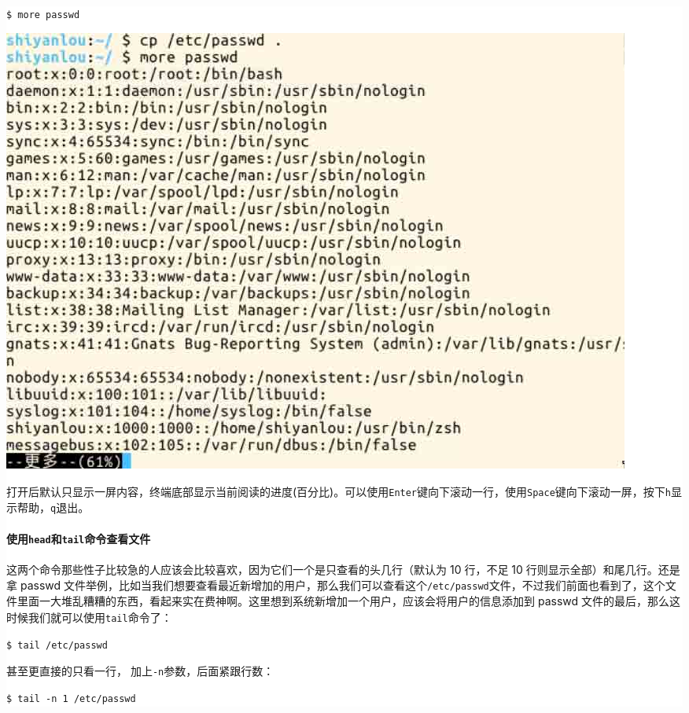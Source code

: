 ```
$ more passwd 
```

![](img/4-12.jpg)

打开后默认只显示一屏内容，终端底部显示当前阅读的进度(百分比)。可以使用`Enter`键向下滚动一行，使用`Space`键向下滚动一屏，按下`h`显示帮助，`q`退出。

#### 使用`head`和`tail`命令查看文件

这两个命令那些性子比较急的人应该会比较喜欢，因为它们一个是只查看的头几行（默认为 10 行，不足 10 行则显示全部）和尾几行。还是拿 passwd 文件举例，比如当我们想要查看最近新增加的用户，那么我们可以查看这个`/etc/passwd`文件，不过我们前面也看到了，这个文件里面一大堆乱糟糟的东西，看起来实在费神啊。这里想到系统新增加一个用户，应该会将用户的信息添加到 passwd 文件的最后，那么这时候我们就可以使用`tail`命令了：

```
$ tail /etc/passwd 
```

甚至更直接的只看一行， 加上`-n`参数，后面紧跟行数：

```
$ tail -n 1 /etc/passwd 
```
